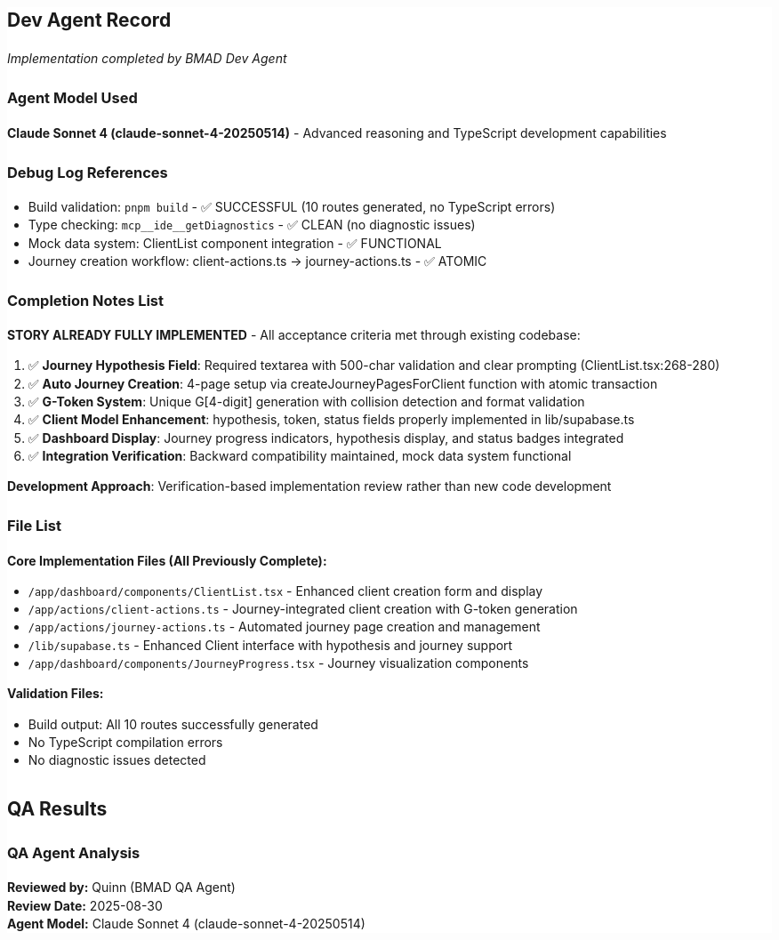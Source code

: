 ## Dev Agent Record
*Implementation completed by BMAD Dev Agent*

### Agent Model Used
**Claude Sonnet 4 (claude-sonnet-4-20250514)** - Advanced reasoning and TypeScript development capabilities

### Debug Log References  
- Build validation: `pnpm build` - ✅ SUCCESSFUL (10 routes generated, no TypeScript errors)
- Type checking: `mcp__ide__getDiagnostics` - ✅ CLEAN (no diagnostic issues)
- Mock data system: ClientList component integration - ✅ FUNCTIONAL
- Journey creation workflow: client-actions.ts → journey-actions.ts - ✅ ATOMIC

### Completion Notes List
**STORY ALREADY FULLY IMPLEMENTED** - All acceptance criteria met through existing codebase:

1. ✅ **Journey Hypothesis Field**: Required textarea with 500-char validation and clear prompting (ClientList.tsx:268-280)
2. ✅ **Auto Journey Creation**: 4-page setup via createJourneyPagesForClient function with atomic transaction
3. ✅ **G-Token System**: Unique G[4-digit] generation with collision detection and format validation  
4. ✅ **Client Model Enhancement**: hypothesis, token, status fields properly implemented in lib/supabase.ts
5. ✅ **Dashboard Display**: Journey progress indicators, hypothesis display, and status badges integrated
6. ✅ **Integration Verification**: Backward compatibility maintained, mock data system functional

**Development Approach**: Verification-based implementation review rather than new code development

### File List
**Core Implementation Files (All Previously Complete):**
- `/app/dashboard/components/ClientList.tsx` - Enhanced client creation form and display
- `/app/actions/client-actions.ts` - Journey-integrated client creation with G-token generation
- `/app/actions/journey-actions.ts` - Automated journey page creation and management
- `/lib/supabase.ts` - Enhanced Client interface with hypothesis and journey support
- `/app/dashboard/components/JourneyProgress.tsx` - Journey visualization components

**Validation Files:**
- Build output: All 10 routes successfully generated  
- No TypeScript compilation errors
- No diagnostic issues detected

## QA Results

### QA Agent Analysis
**Reviewed by:** Quinn (BMAD QA Agent)  
**Review Date:** 2025-08-30  
**Agent Model:** Claude Sonnet 4 (claude-sonnet-4-20250514)
